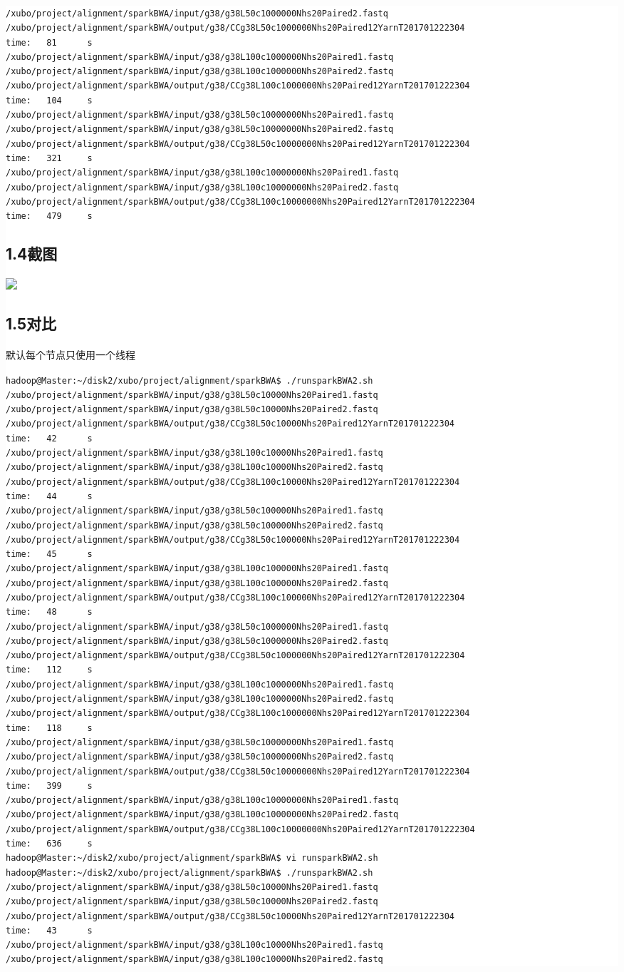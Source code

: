 	/xubo/project/alignment/sparkBWA/input/g38/g38L50c1000000Nhs20Paired2.fastq
	/xubo/project/alignment/sparkBWA/output/g38/CCg38L50c1000000Nhs20Paired12YarnT201701222304
	time:   81      s                                                               
	/xubo/project/alignment/sparkBWA/input/g38/g38L100c1000000Nhs20Paired1.fastq
	/xubo/project/alignment/sparkBWA/input/g38/g38L100c1000000Nhs20Paired2.fastq
	/xubo/project/alignment/sparkBWA/output/g38/CCg38L100c1000000Nhs20Paired12YarnT201701222304
	time:   104     s                                                               
	/xubo/project/alignment/sparkBWA/input/g38/g38L50c10000000Nhs20Paired1.fastq
	/xubo/project/alignment/sparkBWA/input/g38/g38L50c10000000Nhs20Paired2.fastq
	/xubo/project/alignment/sparkBWA/output/g38/CCg38L50c10000000Nhs20Paired12YarnT201701222304
	time:   321     s                                                               
	/xubo/project/alignment/sparkBWA/input/g38/g38L100c10000000Nhs20Paired1.fastq
	/xubo/project/alignment/sparkBWA/input/g38/g38L100c10000000Nhs20Paired2.fastq
	/xubo/project/alignment/sparkBWA/output/g38/CCg38L100c10000000Nhs20Paired12YarnT201701222304
	time:   479     s                                         
## 1.4截图
![](http://i.imgur.com/aFlYJaj.png)

## 1.5对比
默认每个节点只使用一个线程

	hadoop@Master:~/disk2/xubo/project/alignment/sparkBWA$ ./runsparkBWA2.sh 
	/xubo/project/alignment/sparkBWA/input/g38/g38L50c10000Nhs20Paired1.fastq
	/xubo/project/alignment/sparkBWA/input/g38/g38L50c10000Nhs20Paired2.fastq
	/xubo/project/alignment/sparkBWA/output/g38/CCg38L50c10000Nhs20Paired12YarnT201701222304
	time:   42      s                                                               
	/xubo/project/alignment/sparkBWA/input/g38/g38L100c10000Nhs20Paired1.fastq
	/xubo/project/alignment/sparkBWA/input/g38/g38L100c10000Nhs20Paired2.fastq
	/xubo/project/alignment/sparkBWA/output/g38/CCg38L100c10000Nhs20Paired12YarnT201701222304
	time:   44      s                                                               
	/xubo/project/alignment/sparkBWA/input/g38/g38L50c100000Nhs20Paired1.fastq
	/xubo/project/alignment/sparkBWA/input/g38/g38L50c100000Nhs20Paired2.fastq
	/xubo/project/alignment/sparkBWA/output/g38/CCg38L50c100000Nhs20Paired12YarnT201701222304
	time:   45      s                                                               
	/xubo/project/alignment/sparkBWA/input/g38/g38L100c100000Nhs20Paired1.fastq
	/xubo/project/alignment/sparkBWA/input/g38/g38L100c100000Nhs20Paired2.fastq
	/xubo/project/alignment/sparkBWA/output/g38/CCg38L100c100000Nhs20Paired12YarnT201701222304
	time:   48      s                                                               
	/xubo/project/alignment/sparkBWA/input/g38/g38L50c1000000Nhs20Paired1.fastq
	/xubo/project/alignment/sparkBWA/input/g38/g38L50c1000000Nhs20Paired2.fastq
	/xubo/project/alignment/sparkBWA/output/g38/CCg38L50c1000000Nhs20Paired12YarnT201701222304
	time:   112     s                                                               
	/xubo/project/alignment/sparkBWA/input/g38/g38L100c1000000Nhs20Paired1.fastq
	/xubo/project/alignment/sparkBWA/input/g38/g38L100c1000000Nhs20Paired2.fastq
	/xubo/project/alignment/sparkBWA/output/g38/CCg38L100c1000000Nhs20Paired12YarnT201701222304
	time:   118     s                                                               
	/xubo/project/alignment/sparkBWA/input/g38/g38L50c10000000Nhs20Paired1.fastq
	/xubo/project/alignment/sparkBWA/input/g38/g38L50c10000000Nhs20Paired2.fastq
	/xubo/project/alignment/sparkBWA/output/g38/CCg38L50c10000000Nhs20Paired12YarnT201701222304
	time:   399     s                                                               
	/xubo/project/alignment/sparkBWA/input/g38/g38L100c10000000Nhs20Paired1.fastq
	/xubo/project/alignment/sparkBWA/input/g38/g38L100c10000000Nhs20Paired2.fastq
	/xubo/project/alignment/sparkBWA/output/g38/CCg38L100c10000000Nhs20Paired12YarnT201701222304
	time:   636     s                                                               
	hadoop@Master:~/disk2/xubo/project/alignment/sparkBWA$ vi runsparkBWA2.sh 
	hadoop@Master:~/disk2/xubo/project/alignment/sparkBWA$ ./runsparkBWA2.sh 
	/xubo/project/alignment/sparkBWA/input/g38/g38L50c10000Nhs20Paired1.fastq
	/xubo/project/alignment/sparkBWA/input/g38/g38L50c10000Nhs20Paired2.fastq
	/xubo/project/alignment/sparkBWA/output/g38/CCg38L50c10000Nhs20Paired12YarnT201701222304
	time:   43      s                                                               
	/xubo/project/alignment/sparkBWA/input/g38/g38L100c10000Nhs20Paired1.fastq
	/xubo/project/alignment/sparkBWA/input/g38/g38L100c10000Nhs20Paired2.fastq